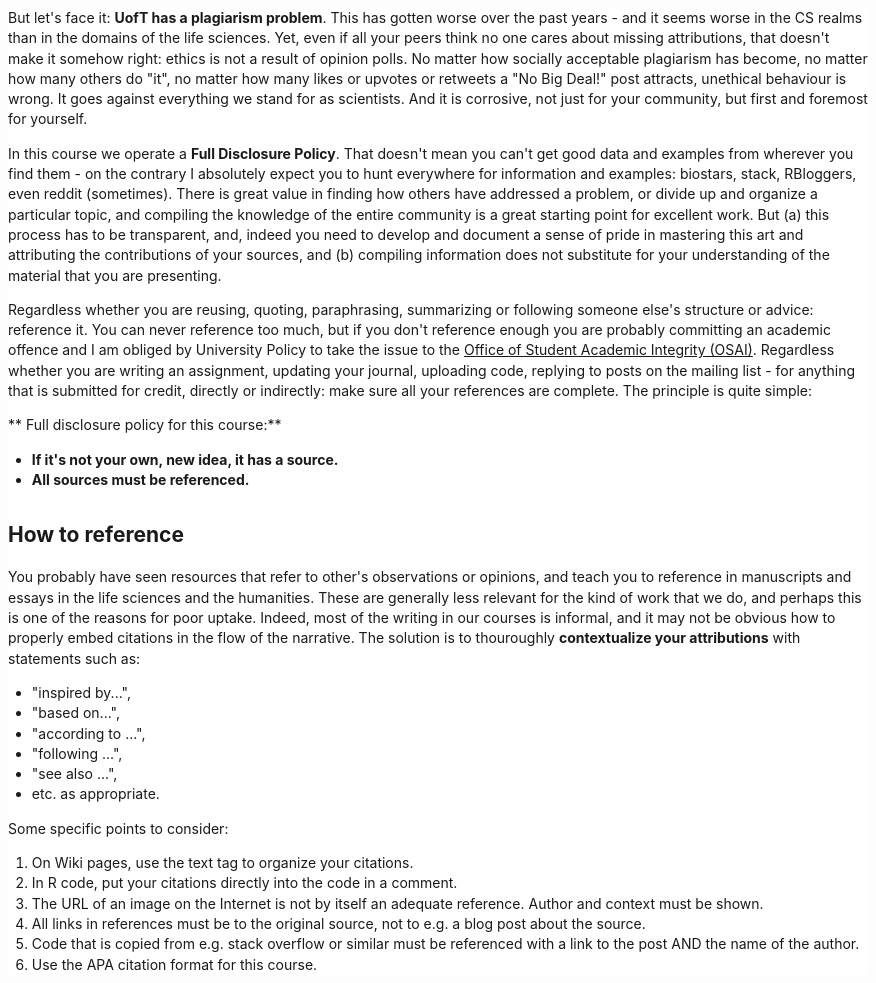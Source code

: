 But let's face it: **UofT has a plagiarism problem**. This has gotten worse over the past years - and it seems worse in the CS realms than in the domains of the life sciences. Yet, even if all your peers think no one cares about missing attributions, that doesn't make it somehow right: ethics is not a result of opinion polls. No matter how socially acceptable plagiarism has become, no matter how many others do "it", no matter how many likes or upvotes or retweets a "No Big Deal!" post attracts, unethical behaviour is wrong. It goes against everything we stand for as scientists. And it is corrosive, not just for your community, but first and foremost for yourself.

In this course we operate a **Full Disclosure Policy**. That doesn't mean you can't get good data and examples from wherever you find them - on the contrary I absolutely expect you to hunt everywhere for information and examples: biostars, stack, RBloggers, even reddit (sometimes). There is great value in finding how others have addressed a problem, or divide up and organize a particular topic, and compiling the knowledge of the entire community is a great starting point for excellent work. But (a) this process has to be transparent, and, indeed you need to develop and document a sense of pride in mastering this art and attributing the contributions of your sources, and (b) compiling information does not substitute for your understanding of the material that you are presenting.

Regardless whether you are reusing, quoting, paraphrasing, summarizing or following someone else's structure or advice: reference it. You can never reference too much, but if you don't reference enough you are probably committing an academic offence and I am obliged by University Policy to take the issue to the [Office of Student Academic Integrity (OSAI)](https://www.artsci.utoronto.ca/current/academic-advising-and-support/student-academic-integrity). Regardless whether you are writing an assignment, updating your journal, uploading code, replying to posts on the mailing list - for anything that is submitted for credit, directly or indirectly: make sure all your references are complete.
The principle is quite simple:
 
<div class="rmd-caution">
<p>** Full disclosure policy for this course:**</p>
<ul>
<li><strong>If it's not your own, new idea, it has a source.</strong></li>
<li><strong>All sources must be referenced.</strong></li>
</ul>
</div>
 
## How to reference
 You probably have seen resources that refer to other's observations or opinions, and teach you to reference in manuscripts and essays in the life sciences and the humanities. These are generally less relevant for the kind of work that we do, and perhaps this is one of the reasons for poor uptake. Indeed, most of the writing in our courses is informal, and it may not be obvious how to properly embed citations in the flow of the narrative.
The solution is to thouroughly **contextualize your attributions** with statements such as:

  * "inspired by...",
  * "based on...",
  * "according to ...",
  * "following ...",
  * "see also ...",
  * etc. as appropriate.

Some specific points to consider:

  1. On Wiki pages, use the <ref>text</ref> tag to organize your citations.
  1. In R code, put your citations directly into the code in a comment.
  1. The URL of an image on the Internet is not by itself an adequate reference. Author and context must be shown.
  1. All links in references must be to the original source, not to e.g. a blog post about the source.
  1. Code that is copied from e.g. stack overflow or similar must be referenced with a link to the post AND the name of the author.
  1. Use the APA citation format for this course.
 